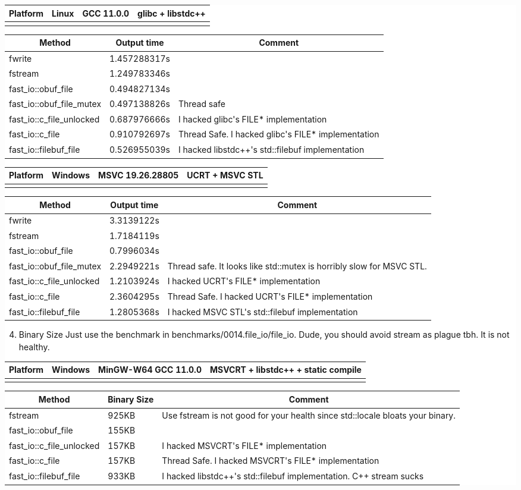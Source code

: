 
| Platform                       |        Linux            |          GCC 11.0.0   |     glibc + libstdc++                                |
|--------------------------------|-------------------------|-----------------------|------------------------------------------------------|
|                                                                                                                                         |

| Method                         |       Output time       |                           Comment                                            |
|--------------------------------|-------------------------|------------------------------------------------------------------------------|
| fwrite                         |      1.457288317s       |                                                                              |
| fstream                        |      1.249783346s       |                                                                              |
| fast_io::obuf_file             |      0.494827134s       |                                                                              |
| fast_io::obuf_file_mutex       |      0.497138826s       |Thread safe                                                                   |
| fast_io::c_file_unlocked       |      0.687976666s       |I hacked glibc's FILE* implementation                                         |
| fast_io::c_file                |      0.910792697s       |Thread Safe. I hacked glibc's FILE* implementation                            |
| fast_io::filebuf_file          |      0.526955039s       |I hacked libstdc++'s std::filebuf implementation                              |


| Platform                       |        Windows          |  MSVC 19.26.28805     |      UCRT + MSVC STL                                 |
|--------------------------------|-------------------------|-----------------------|------------------------------------------------------|
|                                                                                                                                         |

| Method                         |       Output time       |                           Comment                                            |
|--------------------------------|-------------------------|------------------------------------------------------------------------------|
| fwrite                         |      3.3139122s         |                                                                              |
| fstream                        |      1.7184119s         |                                                                              |
| fast_io::obuf_file             |      0.7996034s         |                                                                              |
| fast_io::obuf_file_mutex       |      2.2949221s         |Thread safe. It looks like std::mutex is horribly slow for MSVC STL.          |
| fast_io::c_file_unlocked       |      1.2103924s         |I hacked UCRT's FILE* implementation                                          |
| fast_io::c_file                |      2.3604295s         |Thread Safe. I hacked UCRT's FILE* implementation                             |
| fast_io::filebuf_file          |      1.2805368s         |I hacked MSVC STL's std::filebuf implementation                               |


4. Binary Size
Just use the benchmark in benchmarks/0014.file_io/file_io.
Dude, you should avoid stream as plague tbh. It is not healthy.


| Platform                       |        Windows          |MinGW-W64 GCC 11.0.0   |   MSVCRT + libstdc++ + static compile                |
|--------------------------------|-------------------------|-----------------------|------------------------------------------------------|
|                                                                                                                                         |

| Method                         |      Binary Size        |                           Comment                                            |
|--------------------------------|-------------------------|------------------------------------------------------------------------------|
| fstream                        |      925KB              |Use fstream is not good for your health since std::locale bloats your binary. |
| fast_io::obuf_file             |      155KB              |                                                                              |
| fast_io::c_file_unlocked       |      157KB              |I hacked MSVCRT's FILE* implementation                                        |
| fast_io::c_file                |      157KB              |Thread Safe. I hacked MSVCRT's FILE* implementation                           |
| fast_io::filebuf_file          |      933KB              |I hacked libstdc++'s std::filebuf implementation. C++ stream sucks            |
